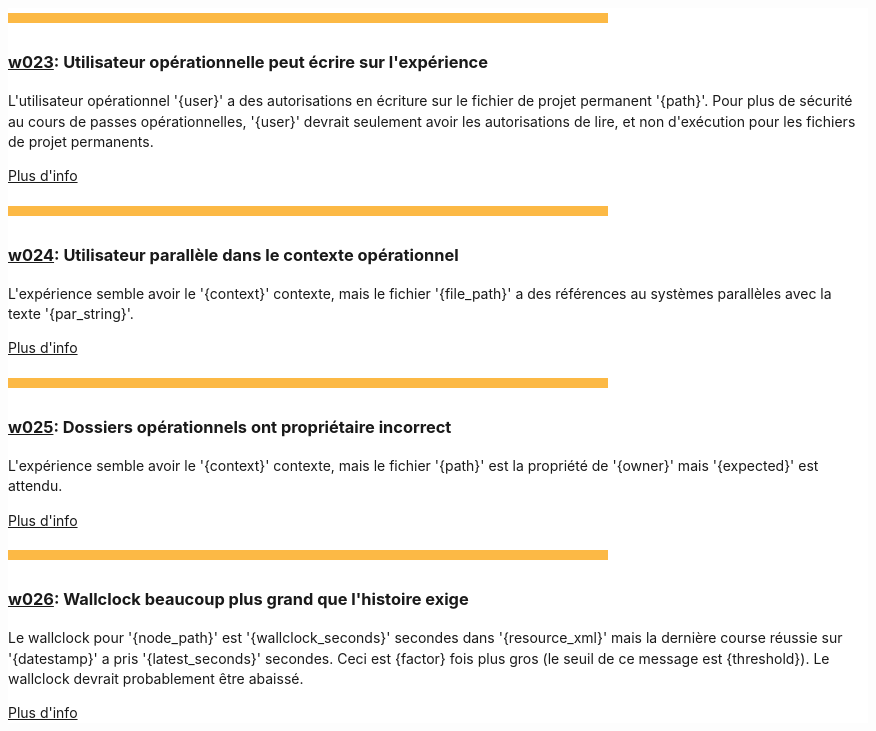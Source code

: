 

![color w image](../color-warning.png)

### [w023](#w023): Utilisateur opérationnelle peut écrire sur l'expérience 

L'utilisateur opérationnel '{user}' a des autorisations en écriture sur le fichier de projet permanent '{path}'. Pour plus de sécurité au cours de passes opérationnelles, '{user}' devrait seulement avoir les autorisations de lire, et non d'exécution pour les fichiers de projet permanents.


[Plus d'info](https://wiki.cmc.ec.gc.ca/wiki/CMOI/Suite_Management_Process)



![color w image](../color-warning.png)

### [w024](#w024): Utilisateur parallèle dans le contexte opérationnel

L'expérience semble avoir le '{context}' contexte, mais le fichier '{file_path}' a des références au systèmes parallèles avec la texte '{par_string}'.


[Plus d'info](https://wiki.cmc.ec.gc.ca/wiki/CMOI/Suite_Management_Process)



![color w image](../color-warning.png)

### [w025](#w025): Dossiers opérationnels ont propriétaire incorrect

L'expérience semble avoir le '{context}' contexte, mais le fichier '{path}' est la propriété de '{owner}' mais '{expected}' est attendu.


[Plus d'info](https://wiki.cmc.ec.gc.ca/wiki/CMOI/Suite_Management_Process)



![color w image](../color-warning.png)

### [w026](#w026): Wallclock beaucoup plus grand que l'histoire exige

Le wallclock pour '{node_path}' est '{wallclock_seconds}' secondes dans '{resource_xml}' mais la dernière course réussie sur '{datestamp}' a pris '{latest_seconds}' secondes. Ceci est {factor} fois plus gros (le seuil de ce message est {threshold}). Le wallclock devrait probablement être abaissé.


[Plus d'info](https://wiki.cmc.ec.gc.ca/wiki/Wallclock)
